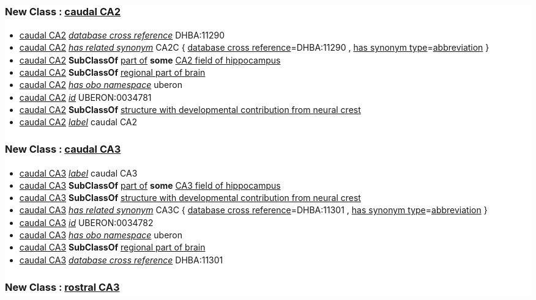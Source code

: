 ### New Class : [caudal CA2](http://purl.obolibrary.org/obo/UBERON_0034781)

 * [caudal CA2](http://purl.obolibrary.org/obo/UBERON_0034781) *[database cross reference](http://www.geneontology.org/formats/oboInOwl#hasDbXref)* DHBA:11290
 * [caudal CA2](http://purl.obolibrary.org/obo/UBERON_0034781) *[has related synonym](http://www.geneontology.org/formats/oboInOwl#hasRelatedSynonym)* CA2C { [database cross reference](http://www.geneontology.org/formats/oboInOwl#hasDbXref)=DHBA:11290 , [has synonym type](http://www.geneontology.org/formats/oboInOwl#hasSynonymType)=[abbreviation](http://purl.obolibrary.org/obo/uberon/core#ABBREVIATION) } 
 * [caudal CA2](http://purl.obolibrary.org/obo/UBERON_0034781) **SubClassOf** [part of](http://purl.obolibrary.org/obo/BFO_0000050) **some** [CA2 field of hippocampus](http://purl.obolibrary.org/obo/UBERON_0003882)
 * [caudal CA2](http://purl.obolibrary.org/obo/UBERON_0034781) **SubClassOf** [regional part of brain](http://purl.obolibrary.org/obo/UBERON_0002616)
 * [caudal CA2](http://purl.obolibrary.org/obo/UBERON_0034781) *[has obo namespace](http://www.geneontology.org/formats/oboInOwl#hasOBONamespace)* uberon
 * [caudal CA2](http://purl.obolibrary.org/obo/UBERON_0034781) *[id](http://www.geneontology.org/formats/oboInOwl#id)* UBERON:0034781
 * [caudal CA2](http://purl.obolibrary.org/obo/UBERON_0034781) **SubClassOf** [structure with developmental contribution from neural crest](http://purl.obolibrary.org/obo/UBERON_0010314)
 * [caudal CA2](http://purl.obolibrary.org/obo/UBERON_0034781) *[label](http://www.w3.org/2000/01/rdf-schema#label)* caudal CA2

### New Class : [caudal CA3](http://purl.obolibrary.org/obo/UBERON_0034782)

 * [caudal CA3](http://purl.obolibrary.org/obo/UBERON_0034782) *[label](http://www.w3.org/2000/01/rdf-schema#label)* caudal CA3
 * [caudal CA3](http://purl.obolibrary.org/obo/UBERON_0034782) **SubClassOf** [part of](http://purl.obolibrary.org/obo/BFO_0000050) **some** [CA3 field of hippocampus](http://purl.obolibrary.org/obo/UBERON_0003883)
 * [caudal CA3](http://purl.obolibrary.org/obo/UBERON_0034782) **SubClassOf** [structure with developmental contribution from neural crest](http://purl.obolibrary.org/obo/UBERON_0010314)
 * [caudal CA3](http://purl.obolibrary.org/obo/UBERON_0034782) *[has related synonym](http://www.geneontology.org/formats/oboInOwl#hasRelatedSynonym)* CA3C { [database cross reference](http://www.geneontology.org/formats/oboInOwl#hasDbXref)=DHBA:11301 , [has synonym type](http://www.geneontology.org/formats/oboInOwl#hasSynonymType)=[abbreviation](http://purl.obolibrary.org/obo/uberon/core#ABBREVIATION) } 
 * [caudal CA3](http://purl.obolibrary.org/obo/UBERON_0034782) *[id](http://www.geneontology.org/formats/oboInOwl#id)* UBERON:0034782
 * [caudal CA3](http://purl.obolibrary.org/obo/UBERON_0034782) *[has obo namespace](http://www.geneontology.org/formats/oboInOwl#hasOBONamespace)* uberon
 * [caudal CA3](http://purl.obolibrary.org/obo/UBERON_0034782) **SubClassOf** [regional part of brain](http://purl.obolibrary.org/obo/UBERON_0002616)
 * [caudal CA3](http://purl.obolibrary.org/obo/UBERON_0034782) *[database cross reference](http://www.geneontology.org/formats/oboInOwl#hasDbXref)* DHBA:11301

### New Class : [rostral CA3](http://purl.obolibrary.org/obo/UBERON_0034779)

